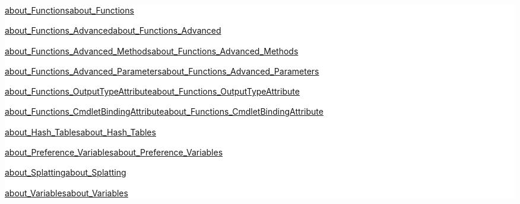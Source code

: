 [<span data-ttu-id="d55c3-391">about_Functions</span><span class="sxs-lookup"><span data-stu-id="d55c3-391">about_Functions</span></span>](about_Functions.md)

[<span data-ttu-id="d55c3-392">about_Functions_Advanced</span><span class="sxs-lookup"><span data-stu-id="d55c3-392">about_Functions_Advanced</span></span>](about_Functions_Advanced.md)

[<span data-ttu-id="d55c3-393">about_Functions_Advanced_Methods</span><span class="sxs-lookup"><span data-stu-id="d55c3-393">about_Functions_Advanced_Methods</span></span>](about_Functions_Advanced_Methods.md)

[<span data-ttu-id="d55c3-394">about_Functions_Advanced_Parameters</span><span class="sxs-lookup"><span data-stu-id="d55c3-394">about_Functions_Advanced_Parameters</span></span>](about_Functions_Advanced_Parameters.md)

[<span data-ttu-id="d55c3-395">about_Functions_OutputTypeAttribute</span><span class="sxs-lookup"><span data-stu-id="d55c3-395">about_Functions_OutputTypeAttribute</span></span>](about_Functions_OutputTypeAttribute.md)

[<span data-ttu-id="d55c3-396">about_Functions_CmdletBindingAttribute</span><span class="sxs-lookup"><span data-stu-id="d55c3-396">about_Functions_CmdletBindingAttribute</span></span>](about_Functions_CmdletBindingAttribute.md)

[<span data-ttu-id="d55c3-397">about_Hash_Tables</span><span class="sxs-lookup"><span data-stu-id="d55c3-397">about_Hash_Tables</span></span>](about_Hash_Tables.md)

[<span data-ttu-id="d55c3-398">about_Preference_Variables</span><span class="sxs-lookup"><span data-stu-id="d55c3-398">about_Preference_Variables</span></span>](about_Preference_Variables.md)

[<span data-ttu-id="d55c3-399">about_Splatting</span><span class="sxs-lookup"><span data-stu-id="d55c3-399">about_Splatting</span></span>](about_Splatting.md)

[<span data-ttu-id="d55c3-400">about_Variables</span><span class="sxs-lookup"><span data-stu-id="d55c3-400">about_Variables</span></span>](about_Variables.md)
